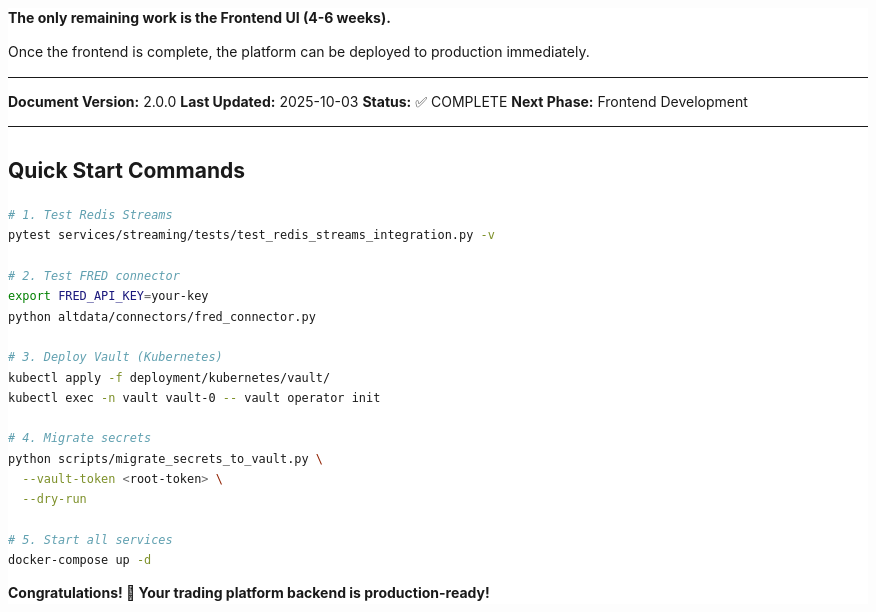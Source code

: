 **The only remaining work is the Frontend UI (4-6 weeks).**

Once the frontend is complete, the platform can be deployed to production immediately.

---

**Document Version:** 2.0.0
**Last Updated:** 2025-10-03
**Status:** ✅ COMPLETE
**Next Phase:** Frontend Development

---

## Quick Start Commands

```bash
# 1. Test Redis Streams
pytest services/streaming/tests/test_redis_streams_integration.py -v

# 2. Test FRED connector
export FRED_API_KEY=your-key
python altdata/connectors/fred_connector.py

# 3. Deploy Vault (Kubernetes)
kubectl apply -f deployment/kubernetes/vault/
kubectl exec -n vault vault-0 -- vault operator init

# 4. Migrate secrets
python scripts/migrate_secrets_to_vault.py \
  --vault-token <root-token> \
  --dry-run

# 5. Start all services
docker-compose up -d
```

**Congratulations! 🚀 Your trading platform backend is production-ready!**
